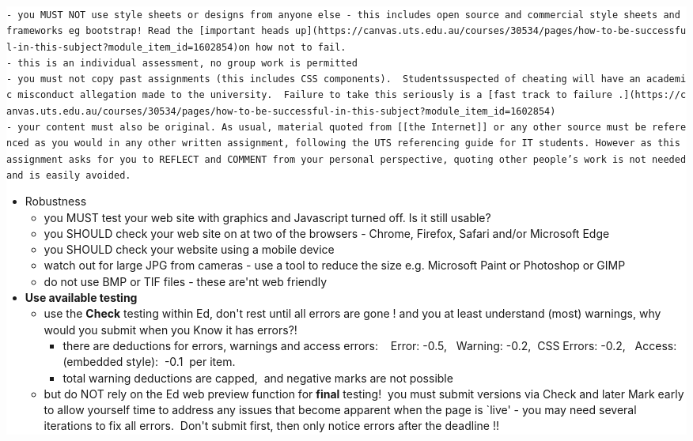     - you MUST NOT use style sheets or designs from anyone else - this includes open source and commercial style sheets and frameworks eg bootstrap! Read the [important heads up](https://canvas.uts.edu.au/courses/30534/pages/how-to-be-successful-in-this-subject?module_item_id=1602854)on how not to fail.
    - this is an individual assessment, no group work is permitted
    - you must not copy past assignments (this includes CSS components).  Studentssuspected of cheating will have an academic misconduct allegation made to the university.  Failure to take this seriously is a [fast track to failure .](https://canvas.uts.edu.au/courses/30534/pages/how-to-be-successful-in-this-subject?module_item_id=1602854)
    - your content must also be original. As usual, material quoted from [[the Internet]] or any other source must be referenced as you would in any other written assignment, following the UTS referencing guide for IT students. However as this assignment asks for you to REFLECT and COMMENT from your personal perspective, quoting other people’s work is not needed and is easily avoided.
- Robustness
    - you MUST test your web site with graphics and Javascript turned off. Is it still usable?
    - you SHOULD check your web site on at two of the browsers - Chrome, Firefox, Safari and/or Microsoft Edge
    - you SHOULD check your website using a mobile device
    - watch out for large JPG from cameras - use a tool to reduce the size e.g. Microsoft Paint or Photoshop or GIMP
    - do not use BMP or TIF files - these are'nt web friendly
- **Use available testing**
    - use the **Check** testing within Ed, don't rest until all errors are gone ! and you at least understand (most) warnings, why would you submit when you Know it has errors?! 
        - there are deductions for errors, warnings and access errors:    Error: -0.5,   Warning: -0.2,  CSS Errors: -0.2,   Access: (embedded style):  -0.1  per item. 
        - total warning deductions are capped,  and negative marks are not possible 
    - but do NOT rely on the Ed web preview function for **final** testing!  you must submit versions via Check and later Mark early to allow yourself time to address any issues that become apparent when the page is `live' - you may need several iterations to fix all errors.  Don't submit first, then only notice errors after the deadline !!